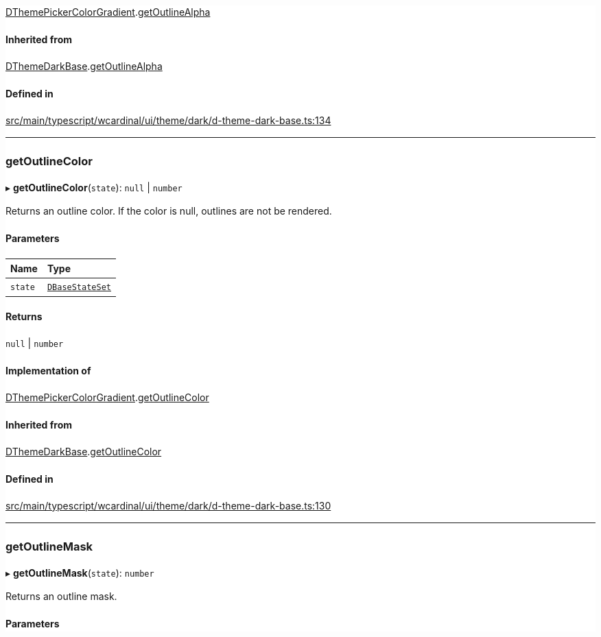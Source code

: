 [DThemePickerColorGradient](../interfaces/DThemePickerColorGradient.md).[getOutlineAlpha](../interfaces/DThemePickerColorGradient.md#getoutlinealpha)

#### Inherited from

[DThemeDarkBase](DThemeDarkBase.md).[getOutlineAlpha](DThemeDarkBase.md#getoutlinealpha)

#### Defined in

[src/main/typescript/wcardinal/ui/theme/dark/d-theme-dark-base.ts:134](https://github.com/winter-cardinal/winter-cardinal-ui/blob/v0.205.1/src/main/typescript/wcardinal/ui/theme/dark/d-theme-dark-base.ts#L134)

___

### getOutlineColor

▸ **getOutlineColor**(`state`): ``null`` \| `number`

Returns an outline color.
If the color is null, outlines are not be rendered.

#### Parameters

| Name | Type |
| :------ | :------ |
| `state` | [`DBaseStateSet`](../interfaces/DBaseStateSet.md) |

#### Returns

``null`` \| `number`

#### Implementation of

[DThemePickerColorGradient](../interfaces/DThemePickerColorGradient.md).[getOutlineColor](../interfaces/DThemePickerColorGradient.md#getoutlinecolor)

#### Inherited from

[DThemeDarkBase](DThemeDarkBase.md).[getOutlineColor](DThemeDarkBase.md#getoutlinecolor)

#### Defined in

[src/main/typescript/wcardinal/ui/theme/dark/d-theme-dark-base.ts:130](https://github.com/winter-cardinal/winter-cardinal-ui/blob/v0.205.1/src/main/typescript/wcardinal/ui/theme/dark/d-theme-dark-base.ts#L130)

___

### getOutlineMask

▸ **getOutlineMask**(`state`): `number`

Returns an outline mask.

#### Parameters
